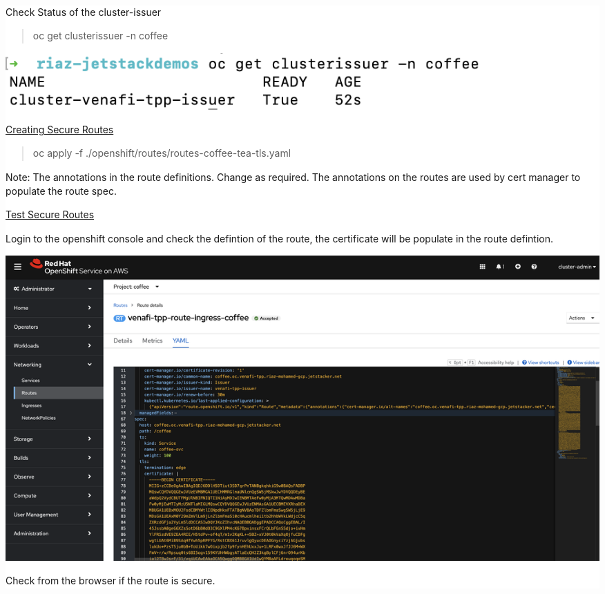 Check Status of the cluster-issuer

> oc get clusterissuer -n coffee

![oc-cluster-issuer](./imgs/oc-cluster-issuer.png)


[Creating Secure Routes](#Creating-Secure-Routes)

>  oc apply -f ./openshift/routes/routes-coffee-tea-tls.yaml

Note: The annotations in the route definitions. Change as required. The annotations on the routes are used by cert manager to populate the route spec.

[Test Secure Routes](#Test-Secure-Routes)

Login to the openshift console and check the defintion of the route, the certificate will be populate in the route defintion.

![oc-route-def](./imgs/oc-route-def.png)


Check from the browser if the route is secure.
